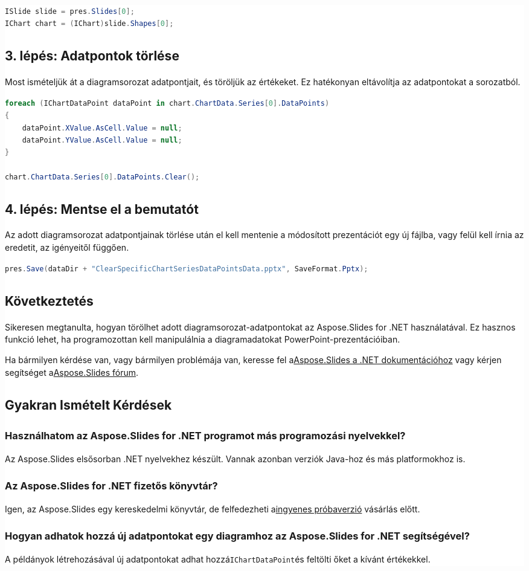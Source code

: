 ```csharp
ISlide slide = pres.Slides[0];
IChart chart = (IChart)slide.Shapes[0];
```

## 3. lépés: Adatpontok törlése

Most ismételjük át a diagramsorozat adatpontjait, és töröljük az értékeket. Ez hatékonyan eltávolítja az adatpontokat a sorozatból.

```csharp
foreach (IChartDataPoint dataPoint in chart.ChartData.Series[0].DataPoints)
{
    dataPoint.XValue.AsCell.Value = null;
    dataPoint.YValue.AsCell.Value = null;
}

chart.ChartData.Series[0].DataPoints.Clear();
```

## 4. lépés: Mentse el a bemutatót

Az adott diagramsorozat adatpontjainak törlése után el kell mentenie a módosított prezentációt egy új fájlba, vagy felül kell írnia az eredetit, az igényeitől függően.

```csharp
pres.Save(dataDir + "ClearSpecificChartSeriesDataPointsData.pptx", SaveFormat.Pptx);
```

## Következtetés

Sikeresen megtanulta, hogyan törölhet adott diagramsorozat-adatpontokat az Aspose.Slides for .NET használatával. Ez hasznos funkció lehet, ha programozottan kell manipulálnia a diagramadatokat PowerPoint-prezentációiban.

 Ha bármilyen kérdése van, vagy bármilyen problémája van, keresse fel a[Aspose.Slides a .NET dokumentációhoz](https://reference.aspose.com/slides/net/) vagy kérjen segítséget a[Aspose.Slides fórum](https://forum.aspose.com/).

## Gyakran Ismételt Kérdések

### Használhatom az Aspose.Slides for .NET programot más programozási nyelvekkel?
Az Aspose.Slides elsősorban .NET nyelvekhez készült. Vannak azonban verziók Java-hoz és más platformokhoz is.

### Az Aspose.Slides for .NET fizetős könyvtár?
 Igen, az Aspose.Slides egy kereskedelmi könyvtár, de felfedezheti a[ingyenes próbaverzió](https://releases.aspose.com/) vásárlás előtt.

### Hogyan adhatok hozzá új adatpontokat egy diagramhoz az Aspose.Slides for .NET segítségével?
 A példányok létrehozásával új adatpontokat adhat hozzá`IChartDataPoint`és feltölti őket a kívánt értékekkel.
